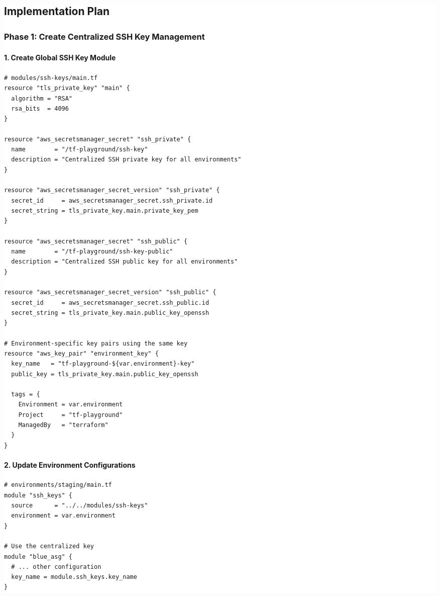 ## Implementation Plan

### Phase 1: Create Centralized SSH Key Management

#### 1. Create Global SSH Key Module

```hcl
# modules/ssh-keys/main.tf
resource "tls_private_key" "main" {
  algorithm = "RSA"
  rsa_bits  = 4096
}

resource "aws_secretsmanager_secret" "ssh_private" {
  name        = "/tf-playground/ssh-key"
  description = "Centralized SSH private key for all environments"
}

resource "aws_secretsmanager_secret_version" "ssh_private" {
  secret_id     = aws_secretsmanager_secret.ssh_private.id
  secret_string = tls_private_key.main.private_key_pem
}

resource "aws_secretsmanager_secret" "ssh_public" {
  name        = "/tf-playground/ssh-key-public"
  description = "Centralized SSH public key for all environments"
}

resource "aws_secretsmanager_secret_version" "ssh_public" {
  secret_id     = aws_secretsmanager_secret.ssh_public.id
  secret_string = tls_private_key.main.public_key_openssh
}

# Environment-specific key pairs using the same key
resource "aws_key_pair" "environment_key" {
  key_name   = "tf-playground-${var.environment}-key"
  public_key = tls_private_key.main.public_key_openssh

  tags = {
    Environment = var.environment
    Project     = "tf-playground"
    ManagedBy   = "terraform"
  }
}
```

#### 2. Update Environment Configurations

```hcl
# environments/staging/main.tf
module "ssh_keys" {
  source      = "../../modules/ssh-keys"
  environment = var.environment
}

# Use the centralized key
module "blue_asg" {
  # ... other configuration
  key_name = module.ssh_keys.key_name
}
```
